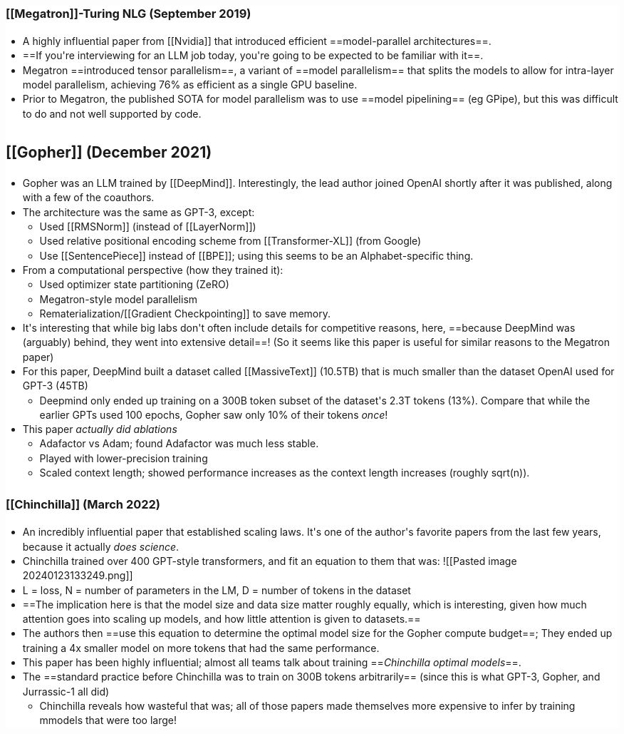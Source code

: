 
### [[Megatron]]-Turing NLG (September 2019)
- A highly influential paper from [[Nvidia]] that introduced efficient ==model-parallel architectures==.
- ==If you're interviewing for an LLM job today, you're going to be expected to be familiar with it==.
- Megatron ==introduced tensor parallelism==, a variant of ==model parallelism== that splits the models to allow for intra-layer model parallelism, achieving 76% as efficient as a single GPU baseline.
- Prior to Megatron, the published SOTA for model parallelism was to use ==model pipelining== (eg GPipe), but this was difficult to do and not well supported by code.


## [[Gopher]] (December 2021)
- Gopher was an LLM trained by [[DeepMind]]. Interestingly, the lead author joined OpenAI shortly after it was published, along with a few of the coauthors.
- The architecture was the same as GPT-3, except:
	- Used [[RMSNorm]] (instead of [[LayerNorm]])
	- Used relative positional encoding scheme from [[Transformer-XL]] (from Google)
	- Use [[SentencePiece]] instead of [[BPE]]; using this seems to be an Alphabet-specific thing.
- From a computational perspective (how they trained it):
	- Used optimizer state partitioning (ZeRO)
	- Megatron-style model parallelism
	- Rematerialization/[[Gradient Checkpointing]] to save memory.
- It's interesting that while big labs don't often include details for competitive reasons, here, ==because DeepMind was (arguably) behind, they went into extensive detail==! (So it seems like this paper is useful for similar reasons to the Megatron paper)
- For this paper, DeepMind built a dataset called [[MassiveText]] (10.5TB) that is much smaller than the dataset OpenAI used for GPT-3 (45TB)
	- Deepmind only ended up training on a 300B token subset of the dataset's 2.3T tokens (13%). Compare that while the earlier GPTs used 100 epochs, Gopher saw only 10% of their tokens *once*!
- This paper *actually did ablations*
	- Adafactor vs Adam; found Adafactor was much less stable.
	- Played with lower-precision training
	- Scaled context length; showed performance increases as the context length increases (roughly sqrt(n)).


### [[Chinchilla]] (March 2022)
- An incredibly influential paper that established scaling laws. It's one of the author's favorite papers from the last few years, because it actually *does science*.
- Chinchilla trained over 400 GPT-style transformers, and fit an equation to them that was:
![[Pasted image 20240123133249.png]]
- L = loss, N = number of parameters in the LM, D = number of tokens in the dataset
- ==The implication here is that the model size and data size matter roughly equally, which is interesting, given how much attention goes into scaling up models, and how little attention is given to datasets.==
- The authors then ==use this equation to determine the optimal model size for the Gopher compute budget==; They ended up training a 4x smaller model on more tokens that had the same performance.
- This paper has been highly influential; almost all teams talk about training ==*Chinchilla optimal models*==.
- The ==standard practice before Chinchilla was to train on 300B tokens arbitrarily== (since this is what GPT-3, Gopher, and Jurrassic-1 all did)
	- Chinchilla reveals how wasteful that was; all of those papers made themselves more expensive to infer by training mmodels that were too large!
